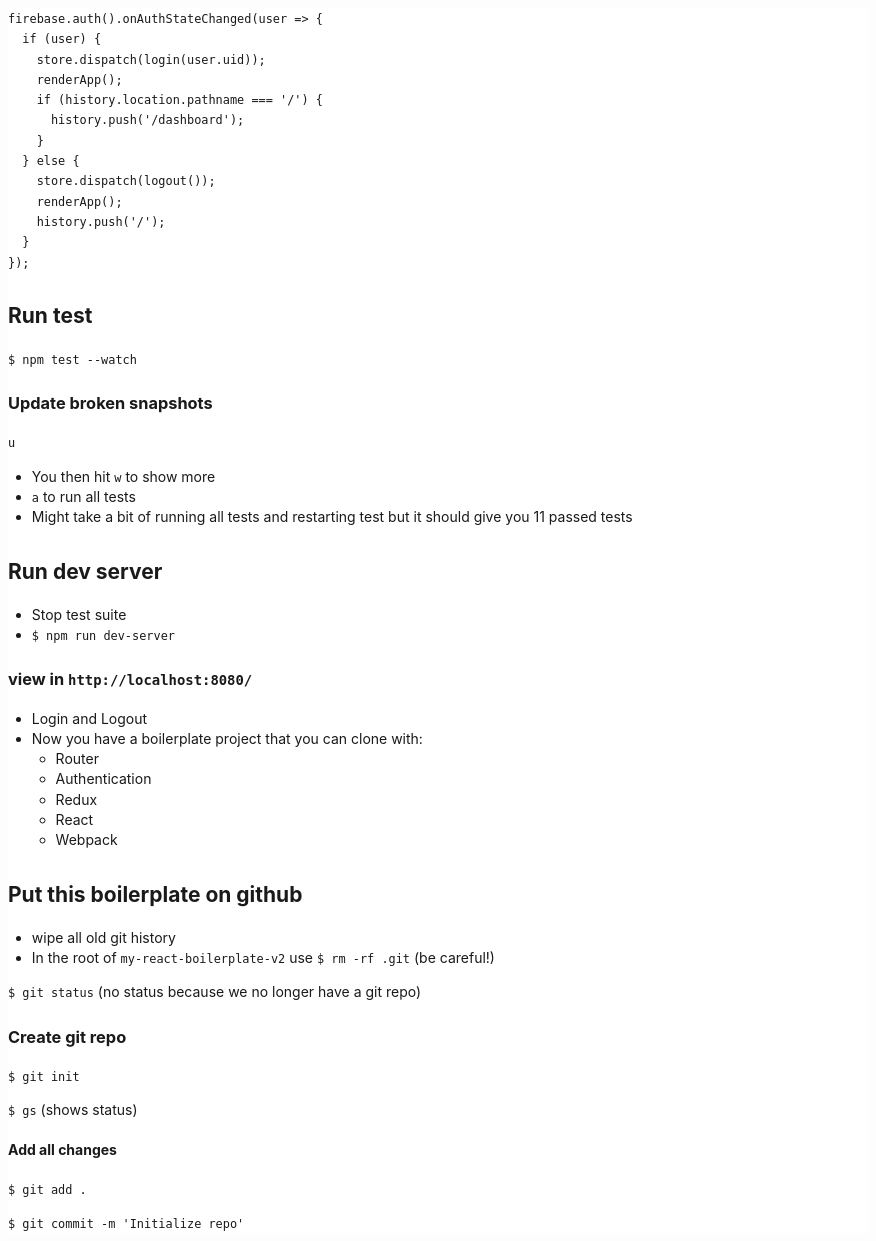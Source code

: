 ```
firebase.auth().onAuthStateChanged(user => {
  if (user) {
    store.dispatch(login(user.uid));
    renderApp();
    if (history.location.pathname === '/') {
      history.push('/dashboard');
    }
  } else {
    store.dispatch(logout());
    renderApp();
    history.push('/');
  }
});
```

## Run test
`$ npm test --watch`

### Update broken snapshots
`u`

* You then hit `w` to show more
* `a` to run all tests
* Might take a bit of running all tests and restarting test but it should give you 11 passed tests

## Run dev server
* Stop test suite
* `$ npm run dev-server`

### view in `http://localhost:8080/`
* Login and Logout
* Now you have a boilerplate project that you can clone with:
    - Router
    - Authentication
    - Redux
    - React
    - Webpack

## Put this boilerplate on github
* wipe all old git history
* In the root of `my-react-boilerplate-v2` use `$ rm -rf .git` (be careful!)

`$ git status` (no status because we no longer have a git repo)

### Create git repo
`$ git init`

`$ gs` (shows status)

#### Add all changes
`$ git add .`

`$ git commit -m 'Initialize repo'`

